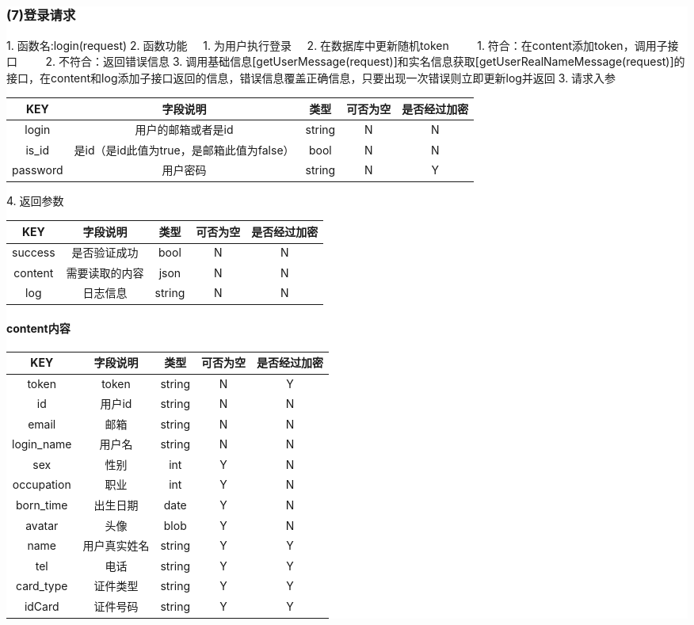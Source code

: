 ### (7)登录请求
1. 函数名:login(request)
2. 函数功能
    1. 为用户执行登录
    2. 在数据库中更新随机token
        1. 符合：在content添加token，调用子接口
        2. 不符合：返回错误信息
	3. 调用基础信息[getUserMessage(request)]和实名信息获取[getUserRealNameMessage(request)]的接口，在content和log添加子接口返回的信息，错误信息覆盖正确信息，只要出现一次错误则立即更新log并返回
3. 请求入参

| KEY | 字段说明 | 类型 | 可否为空 | 是否经过加密 |
|:-----:|:-----:|:-----:|:-----:|:-----:|
| login | 用户的邮箱或者是id | string | N | N | 
| is_id | 是id（是id此值为true，是邮箱此值为false） | bool | N | N |
| password | 用户密码 | string | N | Y |

4. 返回参数

| KEY | 字段说明 | 类型 | 可否为空 | 是否经过加密 |
|:-----:|:-----:|:-----:|:-----:|:-----:|
| success | 是否验证成功 | bool | N | N |
|content|需要读取的内容|json|N|N|
| log |日志信息|string|N|N|

#### content内容
| KEY | 字段说明 | 类型 | 可否为空 | 是否经过加密 |
|:-----:|:-----:|:-----:|:-----:|:-----:|
| token | token | string | N | Y | 
| id | 用户id | string | N | N | 
| email | 邮箱 | string | N | N | 
|login_name|用户名|string|N|N|
| sex |性别|int|Y|N|
| occupation|职业|int|Y|N|
| born_time|出生日期|date|Y|N|
|avatar|头像|blob|Y|N|
| name | 用户真实姓名 | string | Y |Y|
| tel | 电话 | string | Y |Y|
| card_type | 证件类型 | string | Y |Y|
| idCard | 证件号码 | string | Y |Y|
